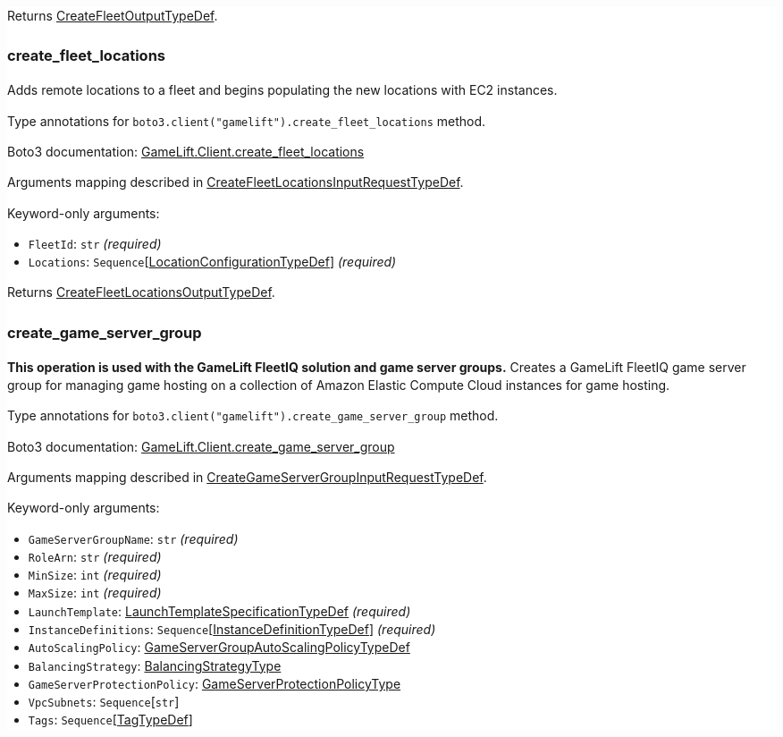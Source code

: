 Returns [CreateFleetOutputTypeDef](./type_defs.md#createfleetoutputtypedef).

<a id="create\_fleet\_locations"></a>

### create_fleet_locations

Adds remote locations to a fleet and begins populating the new locations with
EC2 instances.

Type annotations for `boto3.client("gamelift").create_fleet_locations` method.

Boto3 documentation:
[GameLift.Client.create_fleet_locations](https://boto3.amazonaws.com/v1/documentation/api/latest/reference/services/gamelift.html#GameLift.Client.create_fleet_locations)

Arguments mapping described in
[CreateFleetLocationsInputRequestTypeDef](./type_defs.md#createfleetlocationsinputrequesttypedef).

Keyword-only arguments:

- `FleetId`: `str` *(required)*
- `Locations`:
  `Sequence`\[[LocationConfigurationTypeDef](./type_defs.md#locationconfigurationtypedef)\]
  *(required)*

Returns
[CreateFleetLocationsOutputTypeDef](./type_defs.md#createfleetlocationsoutputtypedef).

<a id="create\_game\_server\_group"></a>

### create_game_server_group

**This operation is used with the GameLift FleetIQ solution and game server
groups.** Creates a GameLift FleetIQ game server group for managing game
hosting on a collection of Amazon Elastic Compute Cloud instances for game
hosting.

Type annotations for `boto3.client("gamelift").create_game_server_group`
method.

Boto3 documentation:
[GameLift.Client.create_game_server_group](https://boto3.amazonaws.com/v1/documentation/api/latest/reference/services/gamelift.html#GameLift.Client.create_game_server_group)

Arguments mapping described in
[CreateGameServerGroupInputRequestTypeDef](./type_defs.md#creategameservergroupinputrequesttypedef).

Keyword-only arguments:

- `GameServerGroupName`: `str` *(required)*
- `RoleArn`: `str` *(required)*
- `MinSize`: `int` *(required)*
- `MaxSize`: `int` *(required)*
- `LaunchTemplate`:
  [LaunchTemplateSpecificationTypeDef](./type_defs.md#launchtemplatespecificationtypedef)
  *(required)*
- `InstanceDefinitions`:
  `Sequence`\[[InstanceDefinitionTypeDef](./type_defs.md#instancedefinitiontypedef)\]
  *(required)*
- `AutoScalingPolicy`:
  [GameServerGroupAutoScalingPolicyTypeDef](./type_defs.md#gameservergroupautoscalingpolicytypedef)
- `BalancingStrategy`:
  [BalancingStrategyType](./literals.md#balancingstrategytype)
- `GameServerProtectionPolicy`:
  [GameServerProtectionPolicyType](./literals.md#gameserverprotectionpolicytype)
- `VpcSubnets`: `Sequence`\[`str`\]
- `Tags`: `Sequence`\[[TagTypeDef](./type_defs.md#tagtypedef)\]
